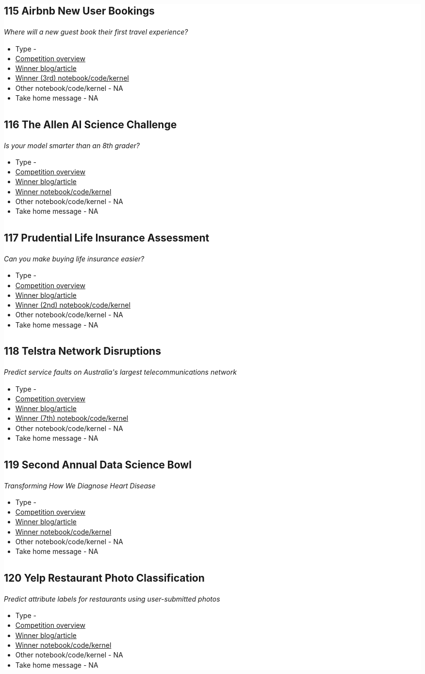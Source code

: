 ## 115 Airbnb New User Bookings
*Where will a new guest book their first travel experience?*
  - Type - 
  - [Competition overview](https://www.kaggle.com/c/airbnb-recruiting-new-user-bookings)
  - [Winner blog/article]()
  - [Winner (3rd) notebook/code/kernel](https://github.com/svegapons/kaggle_airbnb)
  - Other notebook/code/kernel - NA
  - Take home message - NA

## 116 The Allen AI Science Challenge
*Is your model smarter than an 8th grader?*
  - Type - 
  - [Competition overview](https://www.kaggle.com/c/the-allen-ai-science-challenge)
  - [Winner blog/article]()
  - [Winner notebook/code/kernel](https://github.com/Cardal/Kaggle_AllenAIscience)
  - Other notebook/code/kernel - NA
  - Take home message - NA
  
## 117 Prudential Life Insurance Assessment
*Can you make buying life insurance easier?*
  - Type - 
  - [Competition overview](https://www.kaggle.com/c/prudential-life-insurance-assessment)
  - [Winner blog/article](https://www.kaggle.com/c/prudential-life-insurance-assessment/discussion/19010)
  - [Winner (2nd) notebook/code/kernel](https://github.com/zhurak/kaggle-prudential)
  - Other notebook/code/kernel - NA
  - Take home message - NA

## 118 Telstra Network Disruptions
*Predict service faults on Australia's largest telecommunications network*
  - Type - 
  - [Competition overview](https://www.kaggle.com/c/telstra-recruiting-network)
  - [Winner blog/article]()
  - [Winner (7th) notebook/code/kernel](https://github.com/gaborfodor/TNP)
  - Other notebook/code/kernel - NA
  - Take home message - NA
  
## 119 Second Annual Data Science Bowl
*Transforming How We Diagnose Heart Disease*
  - Type - 
  - [Competition overview](https://www.kaggle.com/c/second-annual-data-science-bowl)
  - [Winner blog/article]()
  - [Winner notebook/code/kernel](https://github.com/woshialex/diagnose-heart)
  - Other notebook/code/kernel - NA
  - Take home message - NA
  
## 120 Yelp Restaurant Photo Classification
*Predict attribute labels for restaurants using user-submitted photos*
  - Type - 
  - [Competition overview](https://www.kaggle.com/c/yelp-restaurant-photo-classification)
  - [Winner blog/article]()
  - [Winner notebook/code/kernel](https://github.com/u1234x1234/kaggle-yelp-restaurant-photo-classification)
  - Other notebook/code/kernel - NA
  - Take home message - NA
